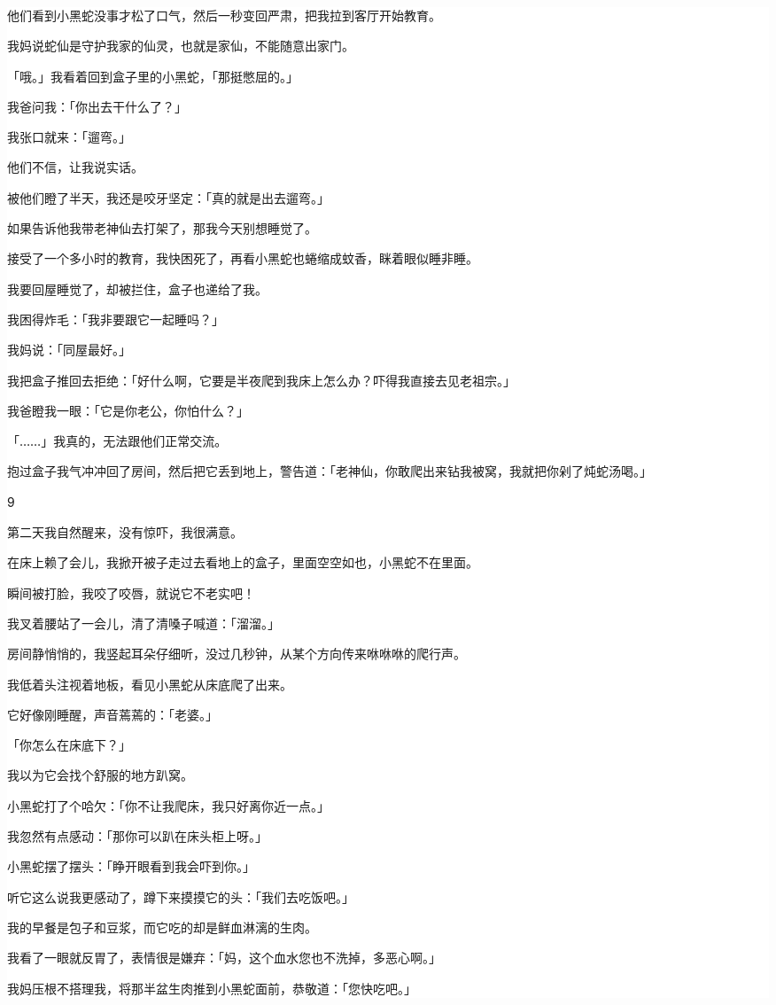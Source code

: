 他们看到小黑蛇没事才松了口气，然后一秒变回严肃，把我拉到客厅开始教育。

我妈说蛇仙是守护我家的仙灵，也就是家仙，不能随意出家门。

「哦。」我看着回到盒子里的小黑蛇，「那挺憋屈的。」

我爸问我：「你出去干什么了？」

我张口就来：「遛弯。」

他们不信，让我说实话。

被他们瞪了半天，我还是咬牙坚定：「真的就是出去遛弯。」

如果告诉他我带老神仙去打架了，那我今天别想睡觉了。

接受了一个多小时的教育，我快困死了，再看小黑蛇也蜷缩成蚊香，眯着眼似睡非睡。

我要回屋睡觉了，却被拦住，盒子也递给了我。

我困得炸毛：「我非要跟它一起睡吗？」

我妈说：「同屋最好。」

我把盒子推回去拒绝：「好什么啊，它要是半夜爬到我床上怎么办？吓得我直接去见老祖宗。」

我爸瞪我一眼：「它是你老公，你怕什么？」

「……」我真的，无法跟他们正常交流。

抱过盒子我气冲冲回了房间，然后把它丢到地上，警告道：「老神仙，你敢爬出来钻我被窝，我就把你剁了炖蛇汤喝。」

9

第二天我自然醒来，没有惊吓，我很满意。

在床上赖了会儿，我掀开被子走过去看地上的盒子，里面空空如也，小黑蛇不在里面。

瞬间被打脸，我咬了咬唇，就说它不老实吧！

我叉着腰站了一会儿，清了清嗓子喊道：「溜溜。」

房间静悄悄的，我竖起耳朵仔细听，没过几秒钟，从某个方向传来咻咻咻的爬行声。

我低着头注视着地板，看见小黑蛇从床底爬了出来。

它好像刚睡醒，声音蔫蔫的：「老婆。」

「你怎么在床底下？」

我以为它会找个舒服的地方趴窝。

小黑蛇打了个哈欠：「你不让我爬床，我只好离你近一点。」

我忽然有点感动：「那你可以趴在床头柜上呀。」

小黑蛇摆了摆头：「睁开眼看到我会吓到你。」

听它这么说我更感动了，蹲下来摸摸它的头：「我们去吃饭吧。」

我的早餐是包子和豆浆，而它吃的却是鲜血淋漓的生肉。

我看了一眼就反胃了，表情很是嫌弃：「妈，这个血水您也不洗掉，多恶心啊。」

我妈压根不搭理我，将那半盆生肉推到小黑蛇面前，恭敬道：「您快吃吧。」
